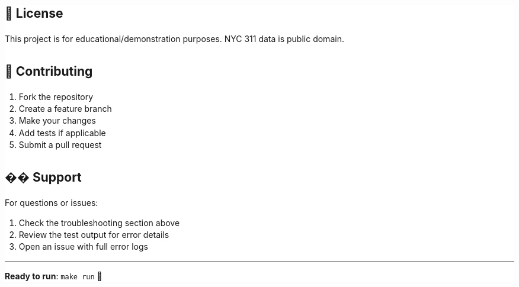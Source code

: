 ## 📝 License

This project is for educational/demonstration purposes. NYC 311 data is public domain.

## 🤝 Contributing

1. Fork the repository
2. Create a feature branch
3. Make your changes
4. Add tests if applicable
5. Submit a pull request

## �� Support

For questions or issues:
1. Check the troubleshooting section above
2. Review the test output for error details
3. Open an issue with full error logs

---

**Ready to run**: `make run` 🚀
